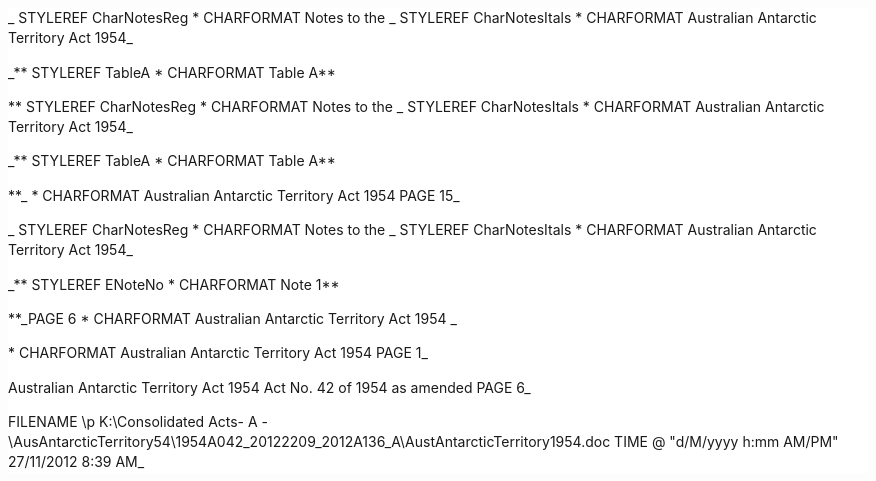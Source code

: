 _ STYLEREF  CharNotesReg  \* CHARFORMAT Notes to the  _ STYLEREF  CharNotesItals  \* CHARFORMAT Australian Antarctic Territory Act 1954_

_** STYLEREF  TableA \* CHARFORMAT Table A**

** STYLEREF  CharNotesReg  \* CHARFORMAT Notes to the  _ STYLEREF  CharNotesItals  \* CHARFORMAT Australian Antarctic Territory Act 1954_

_** STYLEREF  TableA \* CHARFORMAT Table A**

**_  \* CHARFORMAT Australian Antarctic Territory Act 1954                    PAGE  15_

_ STYLEREF  CharNotesReg  \* CHARFORMAT Notes to the  _ STYLEREF  CharNotesItals  \* CHARFORMAT Australian Antarctic Territory Act 1954_

_** STYLEREF  ENoteNo \* CHARFORMAT Note 1**

**_PAGE  6              \* CHARFORMAT Australian Antarctic Territory Act 1954       _

  \* CHARFORMAT Australian Antarctic Territory Act 1954                    PAGE  1_

  Australian Antarctic Territory Act 1954         Act No. 42 of 1954 as amended        PAGE 6_

 FILENAME \p K:\Consolidated Acts\- A -\AusAntarcticTerritory54\1954A042_20122209_2012A136_A\AustAntarcticTerritory1954.doc  TIME \@ "d/M/yyyy h:mm AM/PM" 27/11/2012 8:39 AM_

